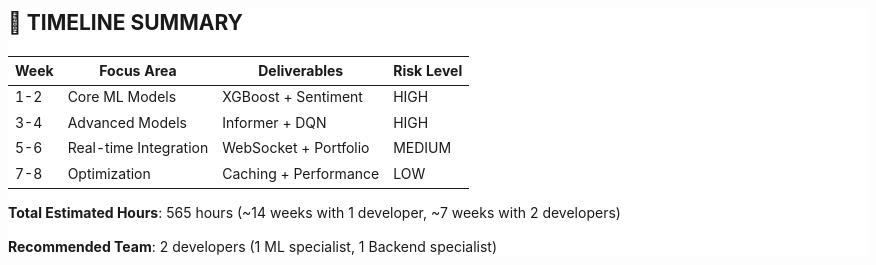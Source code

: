 ## 📅 TIMELINE SUMMARY

| Week | Focus Area | Deliverables | Risk Level |
|------|------------|--------------|------------|
| 1-2 | Core ML Models | XGBoost + Sentiment | HIGH |
| 3-4 | Advanced Models | Informer + DQN | HIGH |
| 5-6 | Real-time Integration | WebSocket + Portfolio | MEDIUM |
| 7-8 | Optimization | Caching + Performance | LOW |

**Total Estimated Hours**: 565 hours (~14 weeks with 1 developer, ~7 weeks with 2 developers)

**Recommended Team**: 2 developers (1 ML specialist, 1 Backend specialist)